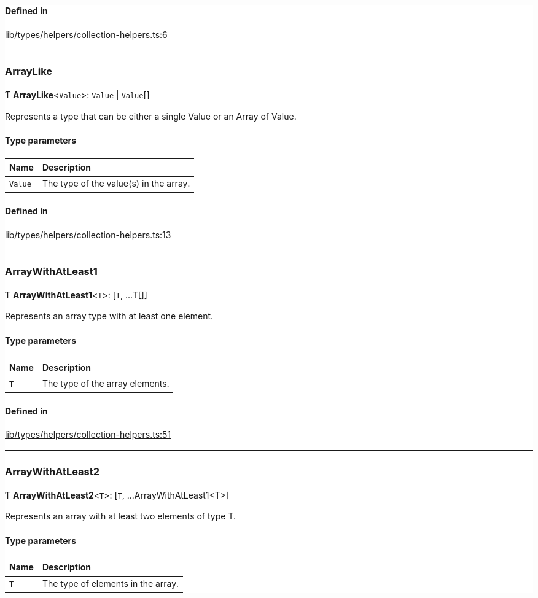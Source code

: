 #### Defined in

[lib/types/helpers/collection-helpers.ts:6](https://github.com/kacper-olszanski/only-utils/blob/83e58635fbd1a62139465467c30f6033e14eadd6/lib/types/helpers/collection-helpers.ts#L6)

___

### ArrayLike

Ƭ **ArrayLike**\<`Value`\>: `Value` \| `Value`[]

Represents a type that can be either a single Value or an Array of Value.

#### Type parameters

| Name | Description |
| :------ | :------ |
| `Value` | The type of the value(s) in the array. |

#### Defined in

[lib/types/helpers/collection-helpers.ts:13](https://github.com/kacper-olszanski/only-utils/blob/83e58635fbd1a62139465467c30f6033e14eadd6/lib/types/helpers/collection-helpers.ts#L13)

___

### ArrayWithAtLeast1

Ƭ **ArrayWithAtLeast1**\<`T`\>: [`T`, ...T[]]

Represents an array type with at least one element.

#### Type parameters

| Name | Description |
| :------ | :------ |
| `T` | The type of the array elements. |

#### Defined in

[lib/types/helpers/collection-helpers.ts:51](https://github.com/kacper-olszanski/only-utils/blob/83e58635fbd1a62139465467c30f6033e14eadd6/lib/types/helpers/collection-helpers.ts#L51)

___

### ArrayWithAtLeast2

Ƭ **ArrayWithAtLeast2**\<`T`\>: [`T`, ...ArrayWithAtLeast1\<T\>]

Represents an array with at least two elements of type T.

#### Type parameters

| Name | Description |
| :------ | :------ |
| `T` | The type of elements in the array. |

